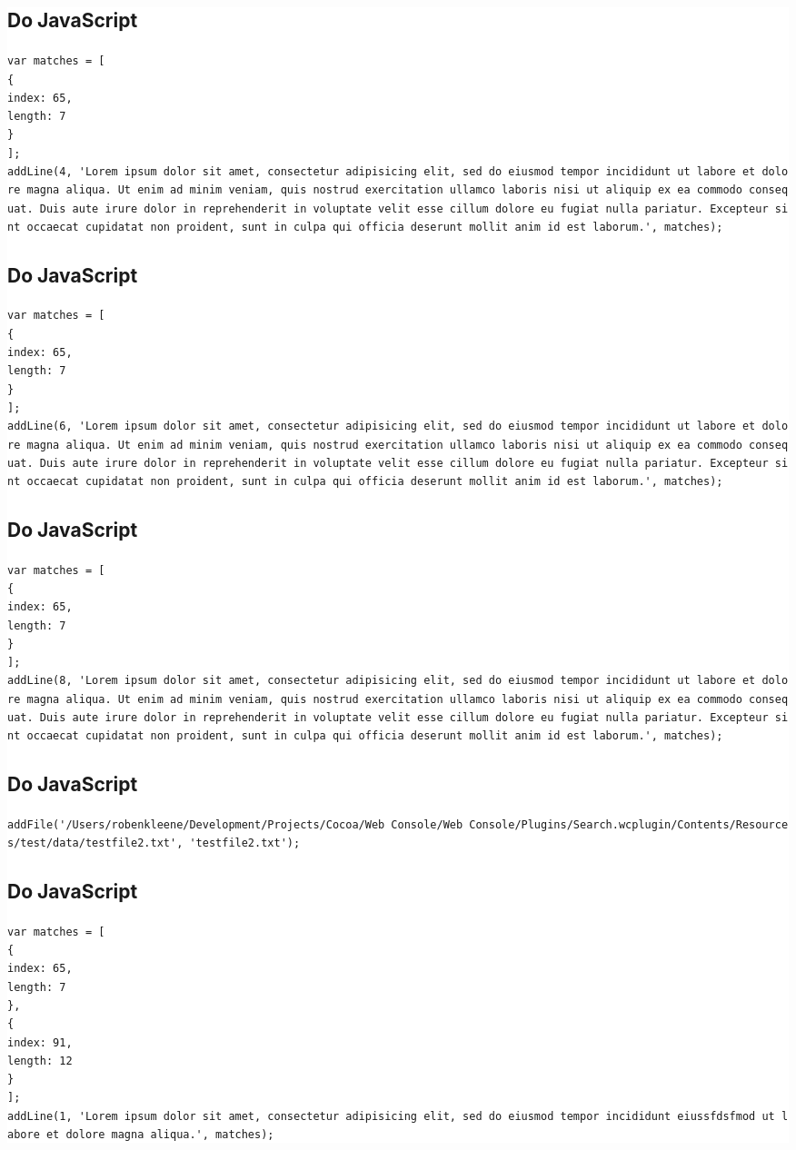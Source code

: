 ## Do JavaScript

	var matches = [
	{
	index: 65,
	length: 7
	}
	];
	addLine(4, 'Lorem ipsum dolor sit amet, consectetur adipisicing elit, sed do eiusmod tempor incididunt ut labore et dolore magna aliqua. Ut enim ad minim veniam, quis nostrud exercitation ullamco laboris nisi ut aliquip ex ea commodo consequat. Duis aute irure dolor in reprehenderit in voluptate velit esse cillum dolore eu fugiat nulla pariatur. Excepteur sint occaecat cupidatat non proident, sunt in culpa qui officia deserunt mollit anim id est laborum.', matches);

## Do JavaScript

	var matches = [
	{
	index: 65,
	length: 7
	}
	];
	addLine(6, 'Lorem ipsum dolor sit amet, consectetur adipisicing elit, sed do eiusmod tempor incididunt ut labore et dolore magna aliqua. Ut enim ad minim veniam, quis nostrud exercitation ullamco laboris nisi ut aliquip ex ea commodo consequat. Duis aute irure dolor in reprehenderit in voluptate velit esse cillum dolore eu fugiat nulla pariatur. Excepteur sint occaecat cupidatat non proident, sunt in culpa qui officia deserunt mollit anim id est laborum.', matches);

## Do JavaScript

	var matches = [
	{
	index: 65,
	length: 7
	}
	];
	addLine(8, 'Lorem ipsum dolor sit amet, consectetur adipisicing elit, sed do eiusmod tempor incididunt ut labore et dolore magna aliqua. Ut enim ad minim veniam, quis nostrud exercitation ullamco laboris nisi ut aliquip ex ea commodo consequat. Duis aute irure dolor in reprehenderit in voluptate velit esse cillum dolore eu fugiat nulla pariatur. Excepteur sint occaecat cupidatat non proident, sunt in culpa qui officia deserunt mollit anim id est laborum.', matches);

## Do JavaScript 

	addFile('/Users/robenkleene/Development/Projects/Cocoa/Web Console/Web Console/Plugins/Search.wcplugin/Contents/Resources/test/data/testfile2.txt', 'testfile2.txt');

## Do JavaScript

	var matches = [
	{
	index: 65,
	length: 7
	},
	{
	index: 91,
	length: 12
	}
	];
	addLine(1, 'Lorem ipsum dolor sit amet, consectetur adipisicing elit, sed do eiusmod tempor incididunt eiussfdsfmod ut labore et dolore magna aliqua.', matches);
